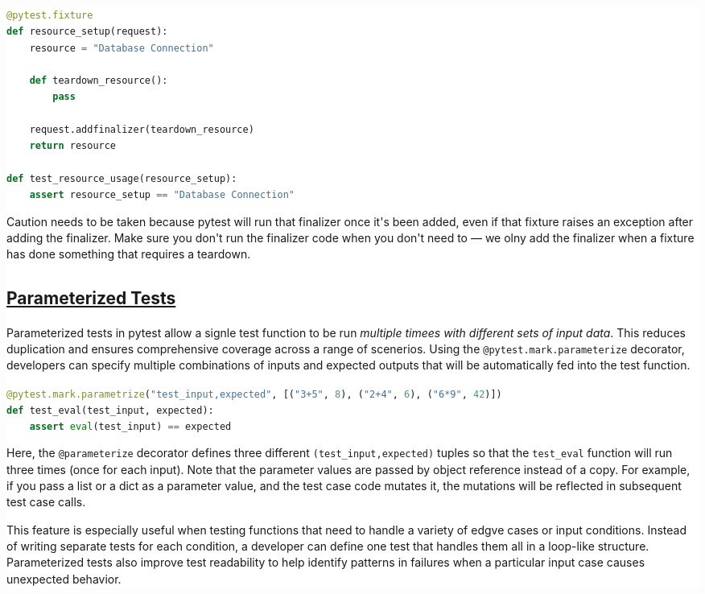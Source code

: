 ```python
@pytest.fixture
def resource_setup(request):
    resource = "Database Connection"

    def teardown_resource():
        pass

    request.addfinalizer(teardown_resource)
    return resource

def test_resource_usage(resource_setup):
    assert resource_setup == "Database Connection"
```

Caution needs to be taken because pytest will run that finalizer once it's been added, even if that fixture raises an exception after adding the finalizer. Make sure you don't run the finalizer code when you don't need to — we olny add the finalizer when a fixture has done something that requires a teardown.

## [Parameterized Tests](https://docs.pytest.org/en/stable/how-to/parametrize.html)

Parameterized tests in pytest allow a signle test function to be run *multiple timees with different sets of input data*. This reduces duplication and ensures comprehensive coverage across a range of scenerios. Using the `@pytest.mark.parameterize` decorator, developers can specify multiple combinations of inputs and expected outputs that will be automatically fed into the test function. 

```python
@pytest.mark.parametrize("test_input,expected", [("3+5", 8), ("2+4", 6), ("6*9", 42)])
def test_eval(test_input, expected):
    assert eval(test_input) == expected
```

Here, the `@parameterize` decorator defines three different `(test_input,expected)` tuples so that the `test_eval` function will run three times (once for each input). Note that the parameter values are passed by object reference instead of a copy. For example, if you pass a list or a dict as a parameter value, and the test case code mutates it, the mutations will be reflected in subsequent test case calls.

This feature is especially useful when testing functions that need to handle a variety of edgve cases or input conditions. Instead of writing separate tests for each condition, a developer can define one test that handles them all in a loop-like structure. Parameterized tests also improve test readability to help identify patterns in failures when a particular input case causes unexpected behavior.